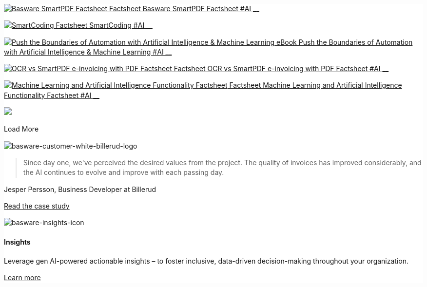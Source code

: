 [ ![Basware SmartPDF Factsheet](https://www.basware.com/hubfs/basware-smart-pdf-factsheet.jpg) Factsheet  Basware SmartPDF Factsheet  #AI __ ](https://www.basware.com/en/resources/basware-smartpdf-factsheet)

[ ![SmartCoding](https://www.basware.com/hubfs/Resources/basware-factsheet-smartcoding.png) Factsheet  SmartCoding  #AI __ ](https://www.basware.com/en/resources/smartcoding)

[ ![Push the Boundaries of Automation with Artificial Intelligence & Machine Learning](https://www.basware.com/hubfs/Resources/basware-ebook-push-the-boundaries-of-automation-with-ai-and-machine-learning.png) eBook  Push the Boundaries of Automation with Artificial Intelligence & Machine Learning  #AI __ ](https://www.basware.com/en/resources/push-the-boundaries-of-automation-with-artificial-intelligence-machine-learning)

[ ![OCR vs SmartPDF e-invoicing with PDF Factsheet](https://www.basware.com/hubfs/Resources/basware-factsheet-ocr-vs-smartpdf-e-invoicing.png) Factsheet  OCR vs SmartPDF e-invoicing with PDF Factsheet  #AI __ ](https://www.basware.com/en/resources/ocr-vs-smartpdf-e-invoicing-with-pdf-factsheet)

[ ![Machine Learning and Artificial Intelligence Functionality Factsheet](https://www.basware.com/hubfs/Resources/basware-factsheet-ml-ai-functionality.png) Factsheet  Machine Learning and Artificial Intelligence Functionality Factsheet  #AI __ ](https://www.basware.com/en/resources/machine-learning-and-artificial-intelligence-functionality-factsheet)

![](https://www.basware.com/hubfs/Basware%20Resources%20Assets/images/loading-icon.svg)

Load More

![basware-customer-white-billerud-logo](https://www.basware.com/hs-fs/hubfs/Customer%20logos/basware-customer-white-billerud-logo.png?width=400&height=200&name=basware-customer-white-billerud-logo.png)

> Since day one, we've perceived the desired values from the project. The quality of invoices has improved considerably, and the AI continues to evolve and improve with each passing day. 

Jesper Persson, Business Developer at Billerud 

[ Read the case study ](https://www.basware.com/en/why-basware/customers/billerud)

![basware-insights-icon](https://www.basware.com/hs-fs/hubfs/Basware%20Icons%202023/basware-insights-icon.png?width=800&name=basware-insights-icon.png)

#### Insights

Leverage gen AI-powered actionable insights – to foster inclusive, data-driven decision-making throughout your organization.

[ Learn more ](https://cta-service-cms2.hubspot.com/web-interactives/public/v1/track/click?encryptedPayload=AVxigLLCOdyS2WYcgvckudLp4hcJGrRAvpI2aAzDrdxXU6vK7Ag8YwJLshPB8mrByh0G3wKULPIFMSxYdJh2btuuN6usfyrx6v63GfyDJdViXRB7Gigavhb6ky0dQ%2BcvcFcZd%2F%2ByHIm0b5kwieGbRu0WbSo9tNEd8IYt9HEjK6OdmNQBfRoko3VQ9Jvp%2BeLYPVYTOWI%2FM%2BFrMQ%2FNmrehp8RANew2apydSoY%3D&portalId=2999407&pageUrl=https%3A%2F%2Fwww.basware.com%2Fen%2Fai-hub&pageTitle=AI+Hub+%E2%80%93+artificial+intelligence+insights&referrer=&userAgent=Mozilla%2F5.0+%28X11%3B+Linux+x86_64%29+AppleWebKit%2F537.36+%28KHTML%2C+like+Gecko%29+Chrome%2F120.0.0.0+Safari%2F537.36&hutk=74d0033bd04b6a512c23537e638ac058&hssc=115589785.1.1744187474862&hstc=115589785.74d0033bd04b6a512c23537e638ac058.1744187474862.1744187474862.1744187474862.1&pageId=181014060095&webInteractiveContentId=182721859476&webInteractiveId=381812109133&containerType=EMBEDDED&campaignId=8d2363b1-ad72-4b49-97ab-c19387e25e13&analyticsPageId=181014060095&hsfp=2625009733&canonicalUrl=https%3A%2F%2Fwww.basware.com%2Fen%2Fai-hub&contentType=standard-page&__hstc=115589785.74d0033bd04b6a512c23537e638ac058.1744187474862.1744187474862.1744187474862.1&__hssc=115589785.1.1744187474862&__hsfp=2625009733)
